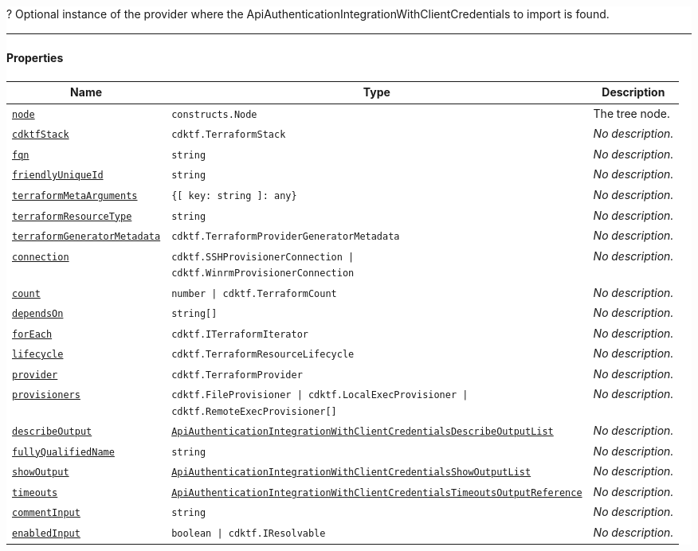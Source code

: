 ? Optional instance of the provider where the ApiAuthenticationIntegrationWithClientCredentials to import is found.

---

#### Properties <a name="Properties" id="Properties"></a>

| **Name** | **Type** | **Description** |
| --- | --- | --- |
| <code><a href="#@cdktf/provider-snowflake.apiAuthenticationIntegrationWithClientCredentials.ApiAuthenticationIntegrationWithClientCredentials.property.node">node</a></code> | <code>constructs.Node</code> | The tree node. |
| <code><a href="#@cdktf/provider-snowflake.apiAuthenticationIntegrationWithClientCredentials.ApiAuthenticationIntegrationWithClientCredentials.property.cdktfStack">cdktfStack</a></code> | <code>cdktf.TerraformStack</code> | *No description.* |
| <code><a href="#@cdktf/provider-snowflake.apiAuthenticationIntegrationWithClientCredentials.ApiAuthenticationIntegrationWithClientCredentials.property.fqn">fqn</a></code> | <code>string</code> | *No description.* |
| <code><a href="#@cdktf/provider-snowflake.apiAuthenticationIntegrationWithClientCredentials.ApiAuthenticationIntegrationWithClientCredentials.property.friendlyUniqueId">friendlyUniqueId</a></code> | <code>string</code> | *No description.* |
| <code><a href="#@cdktf/provider-snowflake.apiAuthenticationIntegrationWithClientCredentials.ApiAuthenticationIntegrationWithClientCredentials.property.terraformMetaArguments">terraformMetaArguments</a></code> | <code>{[ key: string ]: any}</code> | *No description.* |
| <code><a href="#@cdktf/provider-snowflake.apiAuthenticationIntegrationWithClientCredentials.ApiAuthenticationIntegrationWithClientCredentials.property.terraformResourceType">terraformResourceType</a></code> | <code>string</code> | *No description.* |
| <code><a href="#@cdktf/provider-snowflake.apiAuthenticationIntegrationWithClientCredentials.ApiAuthenticationIntegrationWithClientCredentials.property.terraformGeneratorMetadata">terraformGeneratorMetadata</a></code> | <code>cdktf.TerraformProviderGeneratorMetadata</code> | *No description.* |
| <code><a href="#@cdktf/provider-snowflake.apiAuthenticationIntegrationWithClientCredentials.ApiAuthenticationIntegrationWithClientCredentials.property.connection">connection</a></code> | <code>cdktf.SSHProvisionerConnection \| cdktf.WinrmProvisionerConnection</code> | *No description.* |
| <code><a href="#@cdktf/provider-snowflake.apiAuthenticationIntegrationWithClientCredentials.ApiAuthenticationIntegrationWithClientCredentials.property.count">count</a></code> | <code>number \| cdktf.TerraformCount</code> | *No description.* |
| <code><a href="#@cdktf/provider-snowflake.apiAuthenticationIntegrationWithClientCredentials.ApiAuthenticationIntegrationWithClientCredentials.property.dependsOn">dependsOn</a></code> | <code>string[]</code> | *No description.* |
| <code><a href="#@cdktf/provider-snowflake.apiAuthenticationIntegrationWithClientCredentials.ApiAuthenticationIntegrationWithClientCredentials.property.forEach">forEach</a></code> | <code>cdktf.ITerraformIterator</code> | *No description.* |
| <code><a href="#@cdktf/provider-snowflake.apiAuthenticationIntegrationWithClientCredentials.ApiAuthenticationIntegrationWithClientCredentials.property.lifecycle">lifecycle</a></code> | <code>cdktf.TerraformResourceLifecycle</code> | *No description.* |
| <code><a href="#@cdktf/provider-snowflake.apiAuthenticationIntegrationWithClientCredentials.ApiAuthenticationIntegrationWithClientCredentials.property.provider">provider</a></code> | <code>cdktf.TerraformProvider</code> | *No description.* |
| <code><a href="#@cdktf/provider-snowflake.apiAuthenticationIntegrationWithClientCredentials.ApiAuthenticationIntegrationWithClientCredentials.property.provisioners">provisioners</a></code> | <code>cdktf.FileProvisioner \| cdktf.LocalExecProvisioner \| cdktf.RemoteExecProvisioner[]</code> | *No description.* |
| <code><a href="#@cdktf/provider-snowflake.apiAuthenticationIntegrationWithClientCredentials.ApiAuthenticationIntegrationWithClientCredentials.property.describeOutput">describeOutput</a></code> | <code><a href="#@cdktf/provider-snowflake.apiAuthenticationIntegrationWithClientCredentials.ApiAuthenticationIntegrationWithClientCredentialsDescribeOutputList">ApiAuthenticationIntegrationWithClientCredentialsDescribeOutputList</a></code> | *No description.* |
| <code><a href="#@cdktf/provider-snowflake.apiAuthenticationIntegrationWithClientCredentials.ApiAuthenticationIntegrationWithClientCredentials.property.fullyQualifiedName">fullyQualifiedName</a></code> | <code>string</code> | *No description.* |
| <code><a href="#@cdktf/provider-snowflake.apiAuthenticationIntegrationWithClientCredentials.ApiAuthenticationIntegrationWithClientCredentials.property.showOutput">showOutput</a></code> | <code><a href="#@cdktf/provider-snowflake.apiAuthenticationIntegrationWithClientCredentials.ApiAuthenticationIntegrationWithClientCredentialsShowOutputList">ApiAuthenticationIntegrationWithClientCredentialsShowOutputList</a></code> | *No description.* |
| <code><a href="#@cdktf/provider-snowflake.apiAuthenticationIntegrationWithClientCredentials.ApiAuthenticationIntegrationWithClientCredentials.property.timeouts">timeouts</a></code> | <code><a href="#@cdktf/provider-snowflake.apiAuthenticationIntegrationWithClientCredentials.ApiAuthenticationIntegrationWithClientCredentialsTimeoutsOutputReference">ApiAuthenticationIntegrationWithClientCredentialsTimeoutsOutputReference</a></code> | *No description.* |
| <code><a href="#@cdktf/provider-snowflake.apiAuthenticationIntegrationWithClientCredentials.ApiAuthenticationIntegrationWithClientCredentials.property.commentInput">commentInput</a></code> | <code>string</code> | *No description.* |
| <code><a href="#@cdktf/provider-snowflake.apiAuthenticationIntegrationWithClientCredentials.ApiAuthenticationIntegrationWithClientCredentials.property.enabledInput">enabledInput</a></code> | <code>boolean \| cdktf.IResolvable</code> | *No description.* |